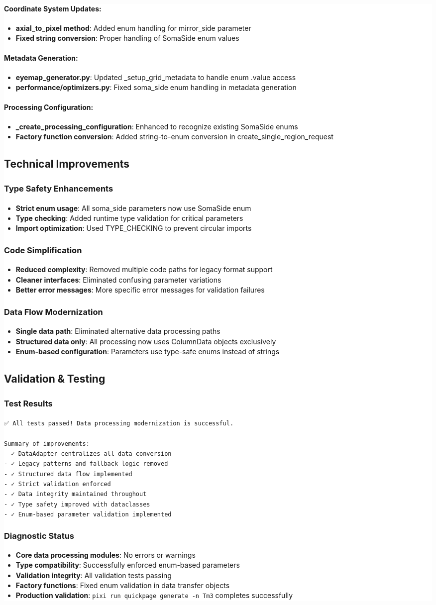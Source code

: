 #### Coordinate System Updates:
- **axial_to_pixel method**: Added enum handling for mirror_side parameter
- **Fixed string conversion**: Proper handling of SomaSide enum values

#### Metadata Generation:
- **eyemap_generator.py**: Updated _setup_grid_metadata to handle enum .value access
- **performance/optimizers.py**: Fixed soma_side enum handling in metadata generation

#### Processing Configuration:
- **_create_processing_configuration**: Enhanced to recognize existing SomaSide enums
- **Factory function conversion**: Added string-to-enum conversion in create_single_region_request

## Technical Improvements

### Type Safety Enhancements
- **Strict enum usage**: All soma_side parameters now use SomaSide enum
- **Type checking**: Added runtime type validation for critical parameters
- **Import optimization**: Used TYPE_CHECKING to prevent circular imports

### Code Simplification
- **Reduced complexity**: Removed multiple code paths for legacy format support
- **Cleaner interfaces**: Eliminated confusing parameter variations
- **Better error messages**: More specific error messages for validation failures

### Data Flow Modernization
- **Single data path**: Eliminated alternative data processing paths
- **Structured data only**: All processing now uses ColumnData objects exclusively
- **Enum-based configuration**: Parameters use type-safe enums instead of strings

## Validation & Testing

### Test Results
```
✅ All tests passed! Data processing modernization is successful.

Summary of improvements:
- ✓ DataAdapter centralizes all data conversion
- ✓ Legacy patterns and fallback logic removed
- ✓ Structured data flow implemented
- ✓ Strict validation enforced
- ✓ Data integrity maintained throughout
- ✓ Type safety improved with dataclasses
- ✓ Enum-based parameter validation implemented
```

### Diagnostic Status
- **Core data processing modules**: No errors or warnings
- **Type compatibility**: Successfully enforced enum-based parameters
- **Validation integrity**: All validation tests passing
- **Factory functions**: Fixed enum validation in data transfer objects
- **Production validation**: `pixi run quickpage generate -n Tm3` completes successfully
